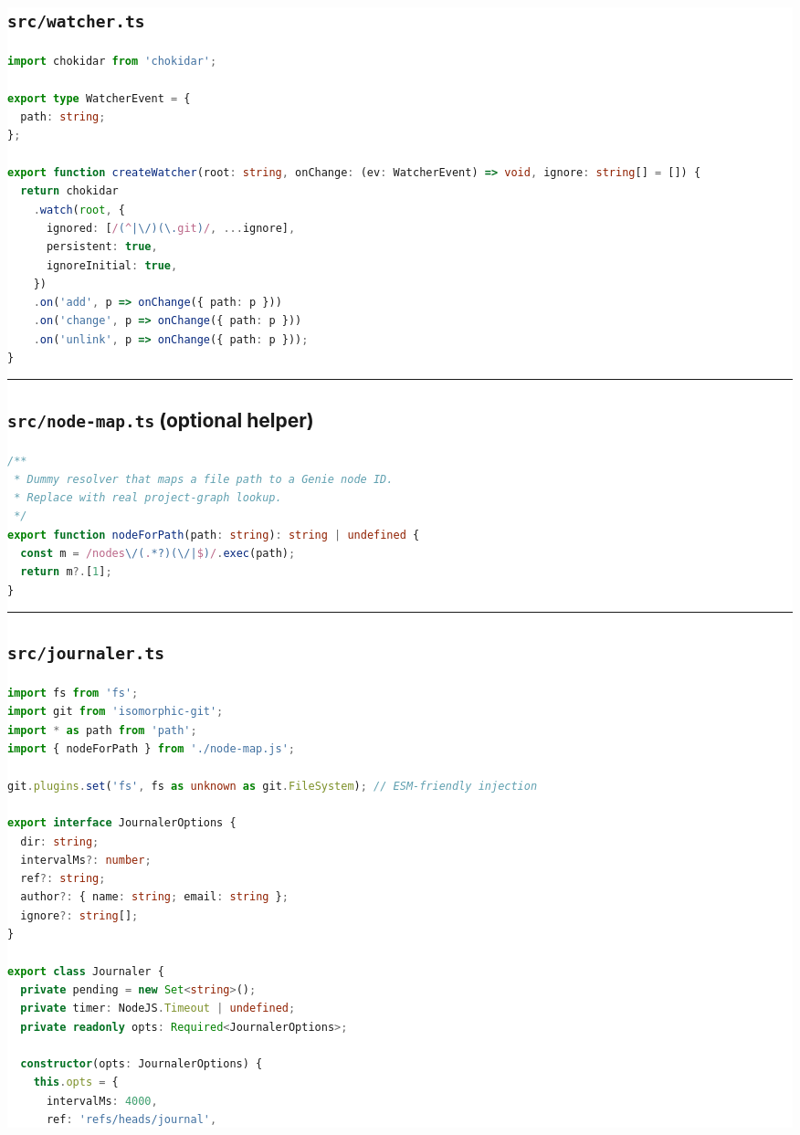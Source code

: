 ## `src/watcher.ts`
```typescript
import chokidar from 'chokidar';

export type WatcherEvent = {
  path: string;
};

export function createWatcher(root: string, onChange: (ev: WatcherEvent) => void, ignore: string[] = []) {
  return chokidar
    .watch(root, {
      ignored: [/(^|\/)(\.git)/, ...ignore],
      persistent: true,
      ignoreInitial: true,
    })
    .on('add', p => onChange({ path: p }))
    .on('change', p => onChange({ path: p }))
    .on('unlink', p => onChange({ path: p }));
}
```

---
## `src/node-map.ts`  (optional helper)
```typescript
/**
 * Dummy resolver that maps a file path to a Genie node ID.
 * Replace with real project‑graph lookup.
 */
export function nodeForPath(path: string): string | undefined {
  const m = /nodes\/(.*?)(\/|$)/.exec(path);
  return m?.[1];
}
```

---
## `src/journaler.ts`
```typescript
import fs from 'fs';
import git from 'isomorphic-git';
import * as path from 'path';
import { nodeForPath } from './node-map.js';

git.plugins.set('fs', fs as unknown as git.FileSystem); // ESM‑friendly injection

export interface JournalerOptions {
  dir: string;
  intervalMs?: number;
  ref?: string;
  author?: { name: string; email: string };
  ignore?: string[];
}

export class Journaler {
  private pending = new Set<string>();
  private timer: NodeJS.Timeout | undefined;
  private readonly opts: Required<JournalerOptions>;

  constructor(opts: JournalerOptions) {
    this.opts = {
      intervalMs: 4000,
      ref: 'refs/heads/journal',
```